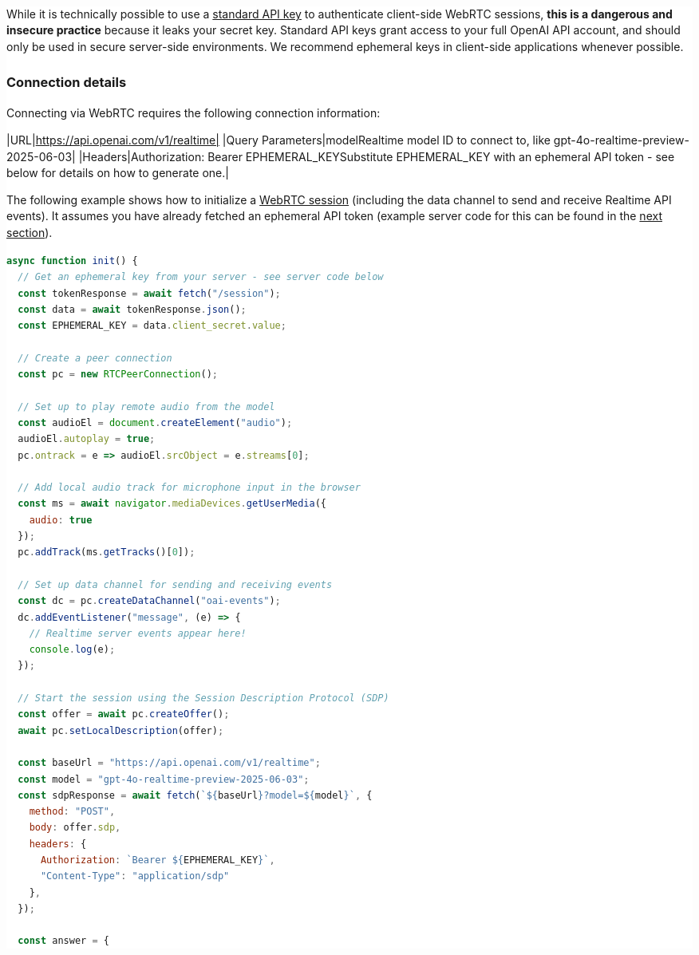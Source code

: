 While it is technically possible to use a [standard API key](/settings/organization/api-keys) to authenticate client-side WebRTC sessions, **this is a dangerous and insecure practice** because it leaks your secret key. Standard API keys grant access to your full OpenAI API account, and should only be used in secure server-side environments. We recommend ephemeral keys in client-side applications whenever possible.

### Connection details

Connecting via WebRTC requires the following connection information:

|URL|https://api.openai.com/v1/realtime|
|Query Parameters|modelRealtime model ID to connect to, like gpt-4o-realtime-preview-2025-06-03|
|Headers|Authorization: Bearer EPHEMERAL_KEYSubstitute EPHEMERAL_KEY with an ephemeral API token - see below for details on how to generate one.|

The following example shows how to initialize a [WebRTC session](https://webrtc.org/getting-started/overview) (including the data channel to send and receive Realtime API events). It assumes you have already fetched an ephemeral API token (example server code for this can be found in the [next section](/docs/guides/realtime#creating-an-ephemeral-token)).

```javascript
async function init() {
  // Get an ephemeral key from your server - see server code below
  const tokenResponse = await fetch("/session");
  const data = await tokenResponse.json();
  const EPHEMERAL_KEY = data.client_secret.value;

  // Create a peer connection
  const pc = new RTCPeerConnection();

  // Set up to play remote audio from the model
  const audioEl = document.createElement("audio");
  audioEl.autoplay = true;
  pc.ontrack = e => audioEl.srcObject = e.streams[0];

  // Add local audio track for microphone input in the browser
  const ms = await navigator.mediaDevices.getUserMedia({
    audio: true
  });
  pc.addTrack(ms.getTracks()[0]);

  // Set up data channel for sending and receiving events
  const dc = pc.createDataChannel("oai-events");
  dc.addEventListener("message", (e) => {
    // Realtime server events appear here!
    console.log(e);
  });

  // Start the session using the Session Description Protocol (SDP)
  const offer = await pc.createOffer();
  await pc.setLocalDescription(offer);

  const baseUrl = "https://api.openai.com/v1/realtime";
  const model = "gpt-4o-realtime-preview-2025-06-03";
  const sdpResponse = await fetch(`${baseUrl}?model=${model}`, {
    method: "POST",
    body: offer.sdp,
    headers: {
      Authorization: `Bearer ${EPHEMERAL_KEY}`,
      "Content-Type": "application/sdp"
    },
  });

  const answer = {
```